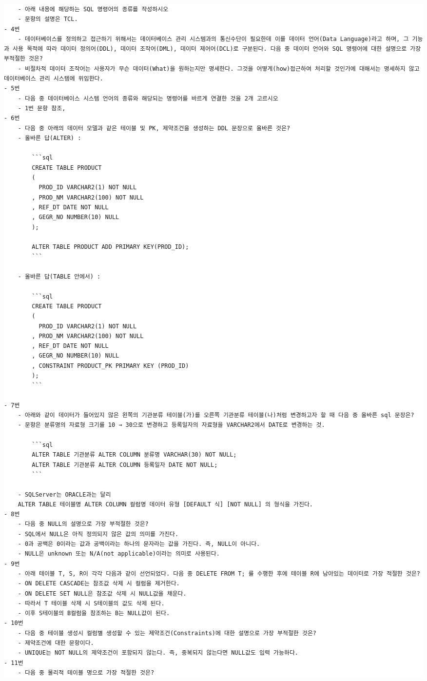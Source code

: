         - 아래 내용에 해당하는 SQL 명령어의 종류를 작성하시오
        - 문항의 설명은 TCL.
    - 4번
        - 데이터베이스를 정의하고 접근하기 위해서는 데이터베이스 관리 시스템과의 통신수단이 필요한데 이를 데이터 언어(Data Language)라고 하며, 그 기능과 사용 목적에 따라 데이터 정의어(DDL), 데이터 조작어(DML), 데이터 제어어(DCL)로 구분된다. 다음 중 데이터 언어와 SQL 명령어에 대한 설명으로 가장 부적절한 것은?
        - 비절차적 데이터 조작어는 사용자가 무슨 데이터(What)을 원하는지만 명세한다. 그것을 어떻게(how)접근하여 처리할 것인가에 대해서는 명세하지 않고 데이터베이스 관리 시스템에 위임한다.
    - 5번
        - 다음 중 데이터베이스 시스템 언어의 종류와 해당되는 명령어를 바르게 연결한 것을 2개 고르시오
        - 1번 문항 참조,
    - 6번
        - 다음 중 아래의 데이터 모델과 같은 테이블 및 PK, 제약조건을 생성하는 DDL 문장으로 올바른 것은?
        - 올바른 답(ALTER) :
            
            ```sql
            CREATE TABLE PRODUCT
            (
              PROD_ID VARCHAR2(1) NOT NULL
            , PROD_NM VARCHAR2(100) NOT NULL
            , REF_DT DATE NOT NULL
            , GEGR_NO NUMBER(10) NULL
            );
            
            ALTER TABLE PRODUCT ADD PRIMARY KEY(PROD_ID);
            ```
            
        - 올바른 답(TABLE 안에서) :
            
            ```sql
            CREATE TABLE PRODUCT
            (
              PROD_ID VARCHAR2(1) NOT NULL
            , PROD_NM VARCHAR2(100) NOT NULL
            , REF_DT DATE NOT NULL
            , GEGR_NO NUMBER(10) NULL
            , CONSTRAINT PRODUCT_PK PRIMARY KEY (PROD_ID)
            );
            ```
            
    - 7번
        - 아래와 같이 데이터가 들어있지 않은 왼쪽의 기관분류 테이블(가)를 오른쪽 기관분류 테이블(나)처럼 변경하고자 할 때 다음 중 올바른 sql 문장은?
        - 문항은 분류명의 자료형 크기를 10 → 30으로 변경하고 등록일자의 자료형을 VARCHAR2에서 DATE로 변경하는 것.
            
            ```sql
            ALTER TABLE 기관분류 ALTER COLUMN 분류명 VARCHAR(30) NOT NULL;
            ALTER TABLE 기관분류 ALTER COLUMN 등록일자 DATE NOT NULL;
            ```
            
        - SQLServer는 ORACLE과는 달리 
        ALTER TABLE 테이블명 ALTER COLUMN 컬럼명 데이터 유형 [DEFAULT 식] [NOT NULL] 의 형식을 가진다.
    - 8번
        - 다음 중 NULL의 설명으로 가장 부적절한 것은?
        - SQL에서 NULL은 아직 정의되지 않은 값의 의미를 가진다.
        - 0과 공백은 0이라는 값과 공백이라는 하나의 문자라는 값을 가진다. 즉, NULL이 아니다.
        - NULL은 unknown 또는 N/A(not applicable)이라는 의미로 사용된다.
    - 9번
        - 아래 테이블 T, S, R이 각각 다음과 같이 선언되었다. 다음 중 DELETE FROM T; 를 수행한 후에 테이블 R에 남아있는 데이터로 가장 적절한 것은?
        - ON DELETE CASCADE는 참조값 삭제 시 컬럼을 제거한다.
        - ON DELETE SET NULL은 참조값 삭제 시 NULL값을 채운다.
        - 따라서 T 테이블 삭제 시 S테이블의 값도 삭제 된다.
        - 이후 S테이블의 B컬럼을 참조하는 B는 NULL값이 된다.
    - 10번
        - 다음 중 테이블 생성시 컬럼별 생성할 수 있는 제약조건(Constraints)에 대한 설명으로 가장 부적절한 것은?
        - 제약조건에 대한 문항이다.
        - UNIQUE는 NOT NULL의 제약조건이 포함되지 않는다. 즉, 중복되지 않는다면 NULL값도 입력 가능하다.
    - 11번
        - 다음 중 물리적 테이블 명으로 가장 적절한 것은?
